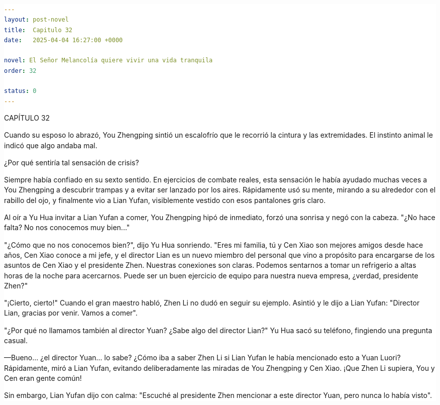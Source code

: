 ```yaml
---
layout: post-novel
title:  Capitulo 32
date:   2025-04-04 16:27:00 +0000

novel: El Señor Melancolía quiere vivir una vida tranquila
order: 32

status: 0
---
```


CAPÍTULO 32




Cuando su esposo lo abrazó, You Zhengping sintió un escalofrío que le recorrió la cintura y las extremidades. El instinto animal le indicó que algo andaba mal.



¿Por qué sentiría tal sensación de crisis?



Siempre había confiado en su sexto sentido. En ejercicios de combate reales, esta sensación le había ayudado muchas veces a You Zhengping a descubrir trampas y a evitar ser lanzado por los aires. Rápidamente usó su mente, mirando a su alrededor con el rabillo del ojo, y finalmente vio a Lian Yufan, visiblemente vestido con esos pantalones gris claro.



Al oír a Yu Hua invitar a Lian Yufan a comer, You Zhengping hipó de inmediato, forzó una sonrisa y negó con la cabeza. "¿No hace falta? No nos conocemos muy bien..."



"¿Cómo que no nos conocemos bien?", dijo Yu Hua sonriendo. "Eres mi familia, tú y Cen Xiao son mejores amigos desde hace años, Cen Xiao conoce a mi jefe, y el director Lian es un nuevo miembro del personal que vino a propósito para encargarse de los asuntos de Cen Xiao y el presidente Zhen. Nuestras conexiones son claras. Podemos sentarnos a tomar un refrigerio a altas horas de la noche para acercarnos. Puede ser un buen ejercicio de equipo para nuestra nueva empresa, ¿verdad, presidente Zhen?"



"¡Cierto, cierto!" Cuando el gran maestro habló, Zhen Li no dudó en seguir su ejemplo. Asintió y le dijo a Lian Yufan: "Director Lian, gracias por venir. Vamos a comer".



"¿Por qué no llamamos también al director Yuan? ¿Sabe algo del director Lian?" Yu Hua sacó su teléfono, fingiendo una pregunta casual.



—Bueno... ¿el director Yuan... lo sabe? ¿Cómo iba a saber Zhen Li si Lian Yufan le había mencionado esto a Yuan Luori? Rápidamente, miró a Lian Yufan, evitando deliberadamente las miradas de You Zhengping y Cen Xiao. ¡Que Zhen Li supiera, You y Cen eran gente común!



Sin embargo, Lian Yufan dijo con calma: "Escuché al presidente Zhen mencionar a este director Yuan, pero nunca lo había visto".
